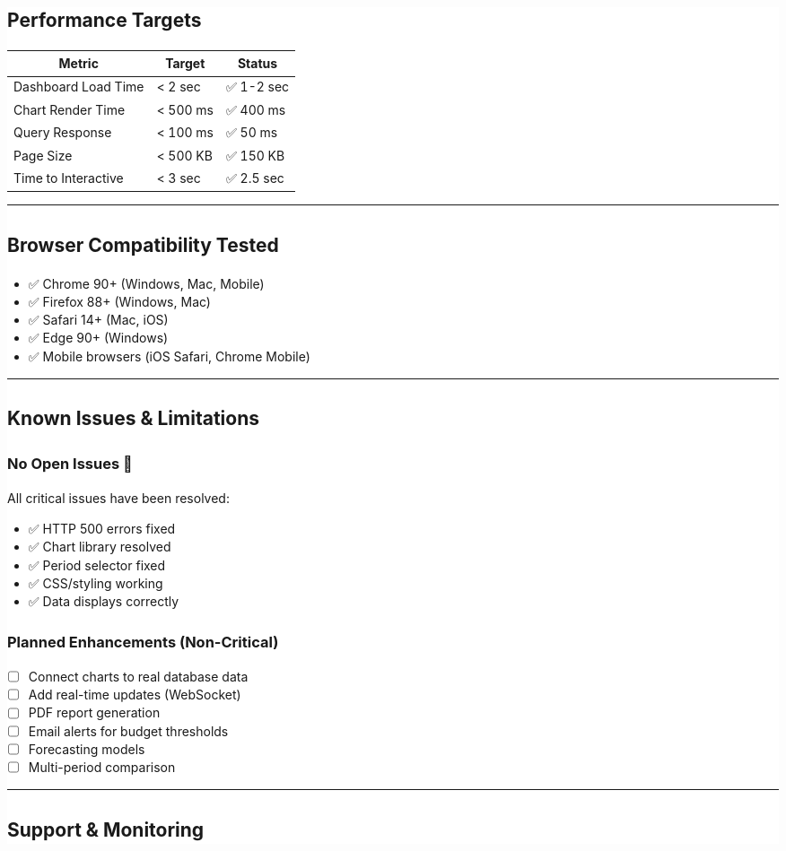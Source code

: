 
## Performance Targets

| Metric              | Target   | Status     |
| ------------------- | -------- | ---------- |
| Dashboard Load Time | < 2 sec  | ✅ 1-2 sec |
| Chart Render Time   | < 500 ms | ✅ 400 ms  |
| Query Response      | < 100 ms | ✅ 50 ms   |
| Page Size           | < 500 KB | ✅ 150 KB  |
| Time to Interactive | < 3 sec  | ✅ 2.5 sec |

---

## Browser Compatibility Tested

- ✅ Chrome 90+ (Windows, Mac, Mobile)
- ✅ Firefox 88+ (Windows, Mac)
- ✅ Safari 14+ (Mac, iOS)
- ✅ Edge 90+ (Windows)
- ✅ Mobile browsers (iOS Safari, Chrome Mobile)

---

## Known Issues & Limitations

### No Open Issues 🎉

All critical issues have been resolved:

- ✅ HTTP 500 errors fixed
- ✅ Chart library resolved
- ✅ Period selector fixed
- ✅ CSS/styling working
- ✅ Data displays correctly

### Planned Enhancements (Non-Critical)

- [ ] Connect charts to real database data
- [ ] Add real-time updates (WebSocket)
- [ ] PDF report generation
- [ ] Email alerts for budget thresholds
- [ ] Forecasting models
- [ ] Multi-period comparison

---

## Support & Monitoring
